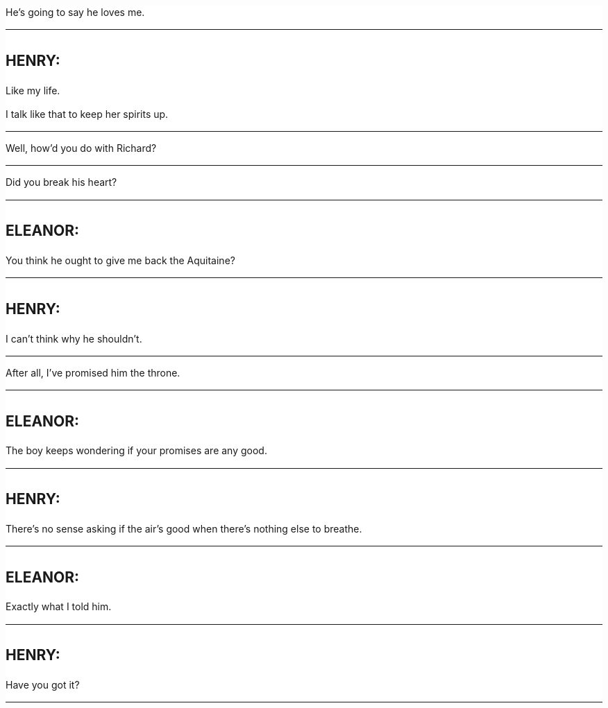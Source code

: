 
He’s going to say he loves me.

---

## HENRY:
Like my life.

I talk like that to keep her spirits up.

---

Well, how’d you do with Richard?

---

Did you break his heart?


---

## ELEANOR:
You think he ought to give me back the Aquitaine?


---

## HENRY:
I can’t think why he shouldn’t.

---

After all, I’ve promised him the throne.


---

## ELEANOR:
The boy keeps wondering if your promises are any good.


---

## HENRY:
There’s no sense asking if the air’s good when there’s nothing else to breathe.


---

## ELEANOR:
Exactly what I told him.

---

## HENRY:
Have you got it?

---
